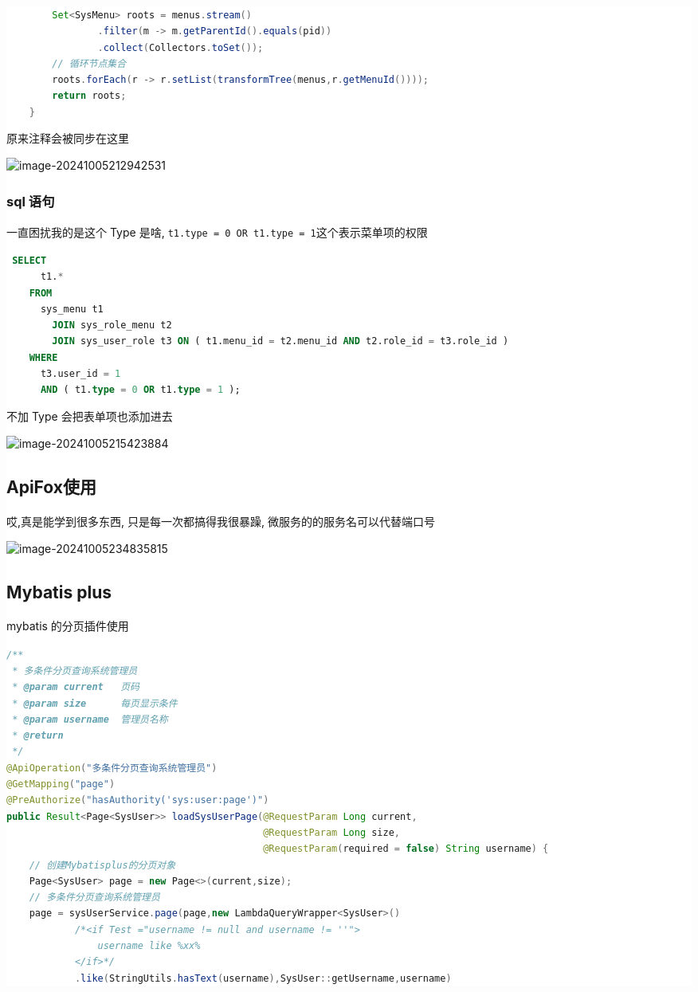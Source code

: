 ```java
        Set<SysMenu> roots = menus.stream()
                .filter(m -> m.getParentId().equals(pid))
                .collect(Collectors.toSet());
        // 循环节点集合
        roots.forEach(r -> r.setList(transformTree(menus,r.getMenuId())));
        return roots;
    }
```

原来注释会被同步在这里

![image-20241005212942531](https://p.ipic.vip/h9pqfl.png)

### sql 语句

一直困扰我的是这个 Type 是啥, `t1.type = 0 OR t1.type = 1`这个表示菜单项的权限

```sql
 SELECT
      t1.*
    FROM
      sys_menu t1
        JOIN sys_role_menu t2
        JOIN sys_user_role t3 ON ( t1.menu_id = t2.menu_id AND t2.role_id = t3.role_id )
    WHERE
      t3.user_id = 1
      AND ( t1.type = 0 OR t1.type = 1 );
```

不加 Type 会把表单项也添加进去

![image-20241005215423884](https://p.ipic.vip/td51mv.png)

## ApiFox使用

哎,真是能学到很多东西, 只是每一次都搞得我很暴躁, 微服务的的服务名可以代替端口号

![image-20241005234835815](https://p.ipic.vip/ev92l7.png)

## Mybatis plus

mybatis 的分页插件使用

```java
/**
 * 多条件分页查询系统管理员
 * @param current   页码
 * @param size      每页显示条件
 * @param username  管理员名称
 * @return
 */
@ApiOperation("多条件分页查询系统管理员")
@GetMapping("page")
@PreAuthorize("hasAuthority('sys:user:page')")
public Result<Page<SysUser>> loadSysUserPage(@RequestParam Long current,
                                             @RequestParam Long size,
                                             @RequestParam(required = false) String username) {
    // 创建Mybatisplus的分页对象
    Page<SysUser> page = new Page<>(current,size);
    // 多条件分页查询系统管理员
    page = sysUserService.page(page,new LambdaQueryWrapper<SysUser>()
            /*<if Test ="username != null and username != ''">
                username like %xx%
            </if>*/
            .like(StringUtils.hasText(username),SysUser::getUsername,username)
```